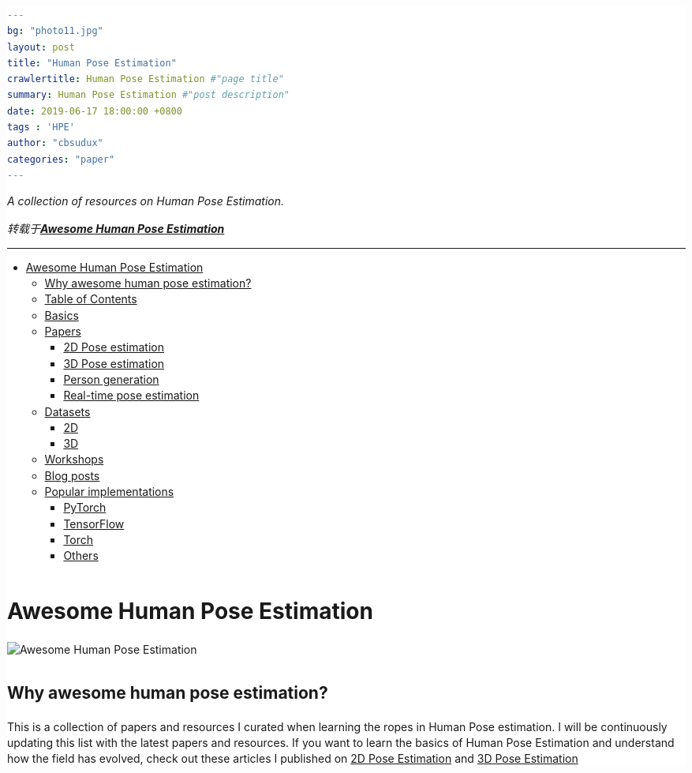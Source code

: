 ```yaml
---
bg: "photo11.jpg"
layout: post
title: "Human Pose Estimation"
crawlertitle: Human Pose Estimation #"page title"
summary: Human Pose Estimation #"post description"
date: 2019-06-17 18:00:00 +0800
tags : 'HPE'
author: "cbsudux"
categories: "paper"
---
```



*A collection of resources on Human Pose Estimation.*

*转载于[**Awesome Human Pose Estimation**](https://github.com/cbsudux/awesome-human-pose-estimation)*

---

- [Awesome Human Pose Estimation](#awesome-human-pose-estimation)
  - [Why awesome human pose estimation?](#why-awesome-human-pose-estimation)
  - [Table of Contents](#table-of-contents)
  - [Basics](#basics)
  - [Papers](#papers)
    - [2D Pose estimation](#2d-pose-estimation)
    - [3D Pose estimation](#3d-pose-estimation)
    - [Person generation](#person-generation)
    - [Real-time pose estimation](#real-time-pose-estimation)
  - [Datasets](#datasets)
    - [2D](#2d)
    - [3D](#3d)
  - [Workshops](#workshops)
  - [Blog posts](#blog-posts)
  - [Popular implementations](#popular-implementations)
    - [PyTorch](#pytorch)
    - [TensorFlow](#tensorflow)
    - [Torch](#torch)
    - [Others](#others)

# Awesome Human Pose Estimation

![Awesome Human Pose Estimation](https://raw.githubusercontent.com/cbsudux/awesome-human-pose-estimation/master/diagram_2.png)

## Why awesome human pose estimation?

This is a collection of papers and resources I curated when learning the ropes in Human Pose estimation. I will be continuously updating this list with the latest papers and resources. If you want to learn the basics of Human Pose Estimation and understand how the field has evolved, check out these articles I published on [2D Pose Estimation](https://blog.nanonets.com/human-pose-estimation-2d-guide/?utm_source=github&utm_medium=social&utm_campaign=pose&utm_content=cbsudux) and [3D Pose Estimation](https://blog.nanonets.com/human-pose-estimation-3d-guide/)
